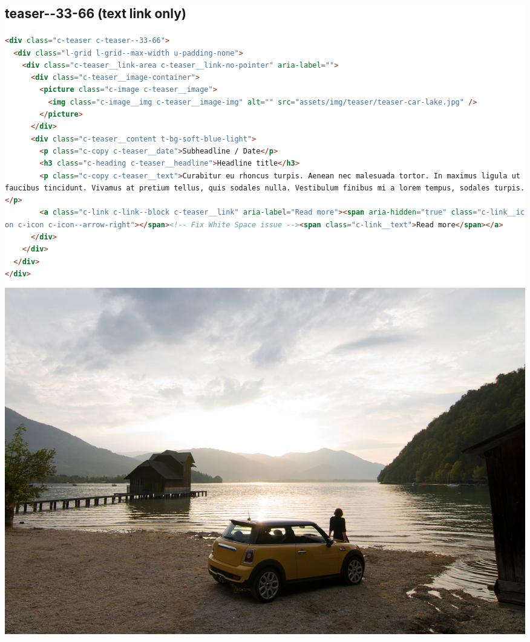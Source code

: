 
## teaser--33-66 (text link only)


```html
<div class="c-teaser c-teaser--33-66">
  <div class="l-grid l-grid--max-width u-padding-none">
    <div class="c-teaser__link-area c-teaser__link-no-pointer" aria-label="">
      <div class="c-teaser__image-container">
        <picture class="c-image c-teaser__image">
          <img class="c-image__img c-teaser__image-img" alt="" src="assets/img/teaser/teaser-car-lake.jpg" />
        </picture>
      </div>
      <div class="c-teaser__content t-bg-soft-blue-light">
        <p class="c-copy c-teaser__date">Subheadline / Date</p>
        <h3 class="c-heading c-teaser__headline">Headline title</h3>
        <p class="c-copy c-teaser__text">Curabitur eu rhoncus turpis. Aenean nec malesuada tortor. In maximus ligula ut faucibus tincidunt. Vivamus at pretium tellus, quis sodales nulla. Vestibulum finibus mi a lorem tempus, sodales turpis.</p>
        <a class="c-link c-link--block c-teaser__link" aria-label="Read more"><span aria-hidden="true" class="c-link__icon c-icon c-icon--arrow-right"></span><!-- Fix White Space issue --><span class="c-link__text">Read more</span></a>
      </div>
    </div>
  </div>
</div>
```
<div class="c-teaser c-teaser--33-66">
  <div class="l-grid l-grid--max-width u-padding-none">
    <div class="c-teaser__link-area c-teaser__link-no-pointer" aria-label="">
      <div class="c-teaser__image-container">
        <picture class="c-image c-teaser__image">
          <img class="c-image__img c-teaser__image-img" alt="" src="assets/img/teaser/teaser-car-lake.jpg" />
        </picture>